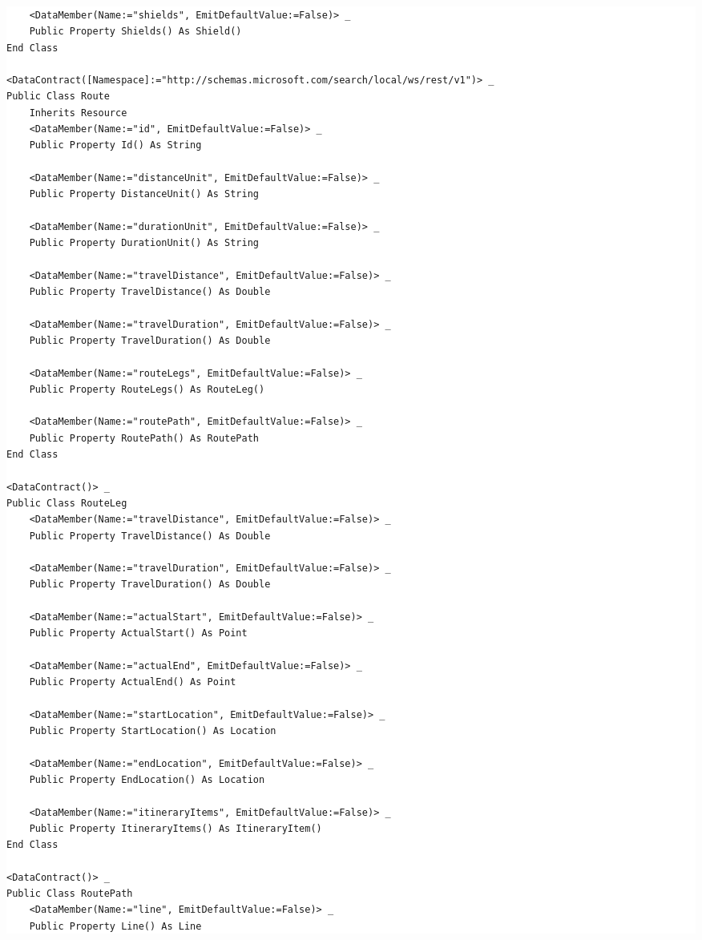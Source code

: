         <DataMember(Name:="shields", EmitDefaultValue:=False)> _
        Public Property Shields() As Shield()
    End Class

    <DataContract([Namespace]:="http://schemas.microsoft.com/search/local/ws/rest/v1")> _
    Public Class Route
        Inherits Resource
        <DataMember(Name:="id", EmitDefaultValue:=False)> _
        Public Property Id() As String

        <DataMember(Name:="distanceUnit", EmitDefaultValue:=False)> _
        Public Property DistanceUnit() As String

        <DataMember(Name:="durationUnit", EmitDefaultValue:=False)> _
        Public Property DurationUnit() As String

        <DataMember(Name:="travelDistance", EmitDefaultValue:=False)> _
        Public Property TravelDistance() As Double

        <DataMember(Name:="travelDuration", EmitDefaultValue:=False)> _
        Public Property TravelDuration() As Double

        <DataMember(Name:="routeLegs", EmitDefaultValue:=False)> _
        Public Property RouteLegs() As RouteLeg()

        <DataMember(Name:="routePath", EmitDefaultValue:=False)> _
        Public Property RoutePath() As RoutePath
    End Class

    <DataContract()> _
    Public Class RouteLeg
        <DataMember(Name:="travelDistance", EmitDefaultValue:=False)> _
        Public Property TravelDistance() As Double

        <DataMember(Name:="travelDuration", EmitDefaultValue:=False)> _
        Public Property TravelDuration() As Double

        <DataMember(Name:="actualStart", EmitDefaultValue:=False)> _
        Public Property ActualStart() As Point

        <DataMember(Name:="actualEnd", EmitDefaultValue:=False)> _
        Public Property ActualEnd() As Point

        <DataMember(Name:="startLocation", EmitDefaultValue:=False)> _
        Public Property StartLocation() As Location

        <DataMember(Name:="endLocation", EmitDefaultValue:=False)> _
        Public Property EndLocation() As Location

        <DataMember(Name:="itineraryItems", EmitDefaultValue:=False)> _
        Public Property ItineraryItems() As ItineraryItem()
    End Class

    <DataContract()> _
    Public Class RoutePath
        <DataMember(Name:="line", EmitDefaultValue:=False)> _
        Public Property Line() As Line
